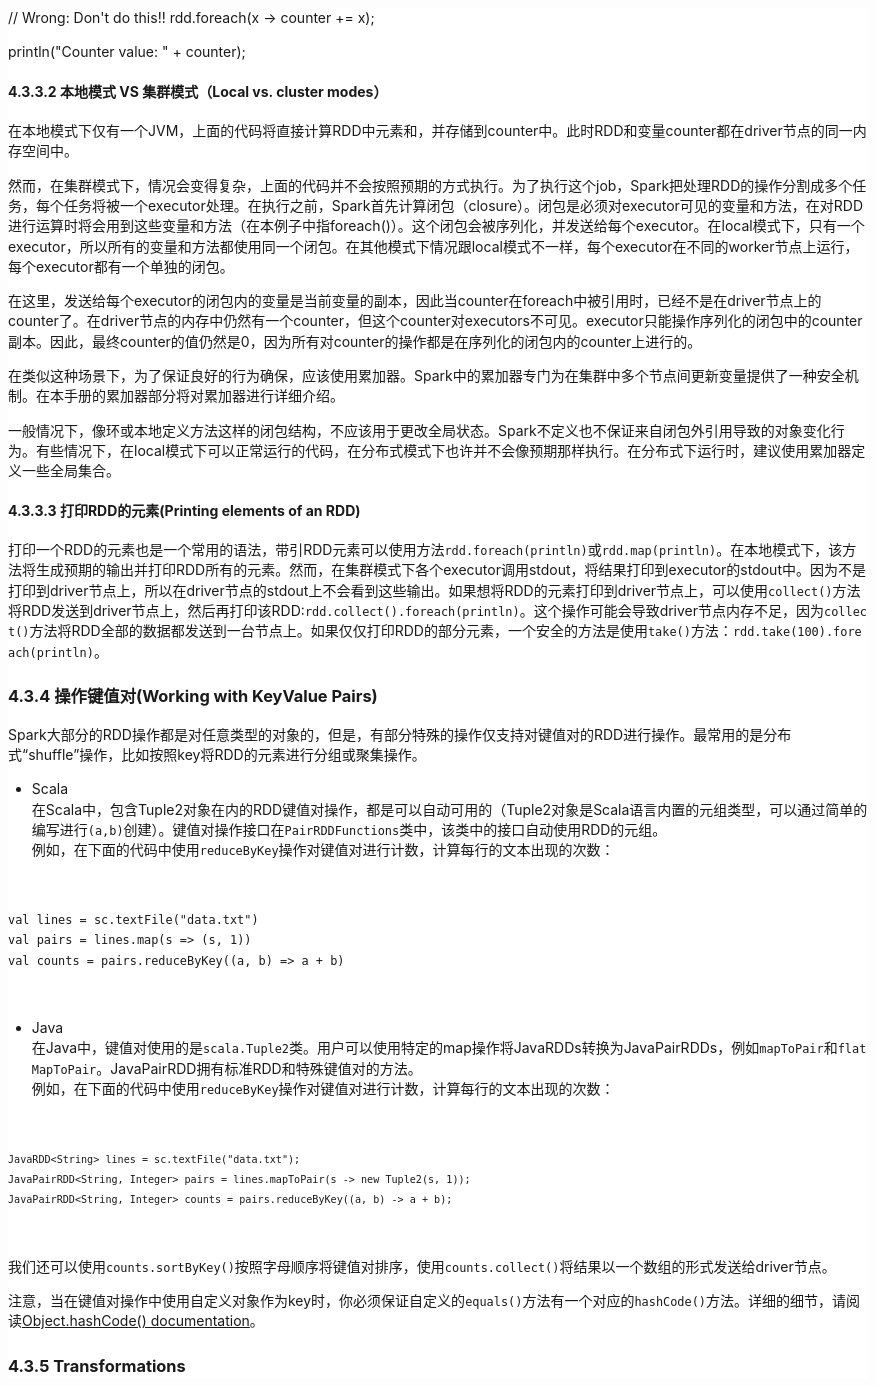 <span class="co"><span class="hljs-comment">// Wrong: Don't do this!!</span></span>
rdd.<span class="fu">foreach</span>(x -&gt; counter += x);

<span class="fu">println</span>(<span class="st"><span class="hljs-string">"Counter value: "</span></span> + counter);</code></code></pre>
</div>
<p><span id="4332"></span></p>
<h4 id="本地模式-vs-集群模式local-vs.-cluster-modes">4.3.3.2 本地模式 VS 集群模式（Local vs. cluster modes）</h4>
<p>在本地模式下仅有一个JVM，上面的代码将直接计算RDD中元素和，并存储到counter中。此时RDD和变量counter都在driver节点的同一内存空间中。</p>
<p>然而，在集群模式下，情况会变得复杂，上面的代码并不会按照预期的方式执行。为了执行这个job，Spark把处理RDD的操作分割成多个任务，每个任务将被一个executor处理。在执行之前，Spark首先计算闭包（closure）。闭包是必须对executor可见的变量和方法，在对RDD进行运算时将会用到这些变量和方法（在本例子中指foreach()）。这个闭包会被序列化，并发送给每个executor。在local模式下，只有一个executor，所以所有的变量和方法都使用同一个闭包。在其他模式下情况跟local模式不一样，每个executor在不同的worker节点上运行，每个executor都有一个单独的闭包。</p>
<p>在这里，发送给每个executor的闭包内的变量是当前变量的副本，因此当counter在foreach中被引用时，已经不是在driver节点上的counter了。在driver节点的内存中仍然有一个counter，但这个counter对executors不可见。executor只能操作序列化的闭包中的counter副本。因此，最终counter的值仍然是0，因为所有对counter的操作都是在序列化的闭包内的counter上进行的。</p>
<p>在类似这种场景下，为了保证良好的行为确保，应该使用累加器。Spark中的累加器专门为在集群中多个节点间更新变量提供了一种安全机制。在本手册的累加器部分将对累加器进行详细介绍。</p>
<p>一般情况下，像环或本地定义方法这样的闭包结构，不应该用于更改全局状态。Spark不定义也不保证来自闭包外引用导致的对象变化行为。有些情况下，在local模式下可以正常运行的代码，在分布式模式下也许并不会像预期那样执行。在分布式下运行时，建议使用累加器定义一些全局集合。</p>
<p><span id="4333"></span></p>
<h4 id="打印rdd的元素printing-elements-of-an-rdd">4.3.3.3 打印RDD的元素(Printing elements of an RDD)</h4>
<p>打印一个RDD的元素也是一个常用的语法，带引RDD元素可以使用方法<code>rdd.foreach(println)</code>或<code>rdd.map(println)</code>。在本地模式下，该方法将生成预期的输出并打印RDD所有的元素。然而，在集群模式下各个executor调用stdout，将结果打印到executor的stdout中。因为不是打印到driver节点上，所以在driver节点的stdout上不会看到这些输出。如果想将RDD的元素打印到driver节点上，可以使用<code>collect()</code>方法将RDD发送到driver节点上，然后再打印该RDD:<code>rdd.collect().foreach(println)</code>。这个操作可能会导致driver节点内存不足，因为<code>collect()</code>方法将RDD全部的数据都发送到一台节点上。如果仅仅打印RDD的部分元素，一个安全的方法是使用<code>take()</code>方法：<code>rdd.take(100).foreach(println)</code>。</p>
<p><span id="434"></span></p>
<h3 id="操作键值对working-with-keyvalue-pairs">4.3.4 操作键值对(Working with Key­Value Pairs)</h3>
<p>Spark大部分的RDD操作都是对任意类型的对象的，但是，有部分特殊的操作仅支持对键值对的RDD进行操作。最常用的是分布式“shuffle”操作，比如按照key将RDD的元素进行分组或聚集操作。</p>
<ul><li>Scala<br>
在Scala中，包含Tuple2对象在内的RDD键值对操作，都是可以自动可用的（Tuple2对象是Scala语言内置的元组类型，可以通过简单的编写进行<code>(a,b)</code>创建）。键值对操作接口在<code>PairRDDFunctions</code>类中，该类中的接口自动使用RDD的元组。<br>
例如，在下面的代码中使用<code>reduceByKey</code>操作对键值对进行计数，计算每行的文本出现的次数：</li></ul><div class="sourceCode">
<pre class="sourceCode scala"><code class="sourceCode scala hljs"><span class="kw"><span class="hljs-keyword">val</span></span> lines = sc.<span class="fu">textFile</span>(<span class="st"><span class="hljs-string">"data.txt"</span></span>)
<span class="kw"><span class="hljs-keyword">val</span></span> pairs = lines.<span class="fu">map</span>(s =&gt; (s, <span class="dv"><span class="hljs-number">1</span></span>))
<span class="kw"><span class="hljs-keyword">val</span></span> counts = pairs.<span class="fu">reduceByKey</span>((a, b) =&gt; a + b)</code></pre>
</div>
<ul><li>Java<br>
在Java中，键值对使用的是<code>scala.Tuple2</code>类。用户可以使用特定的map操作将JavaRDDs转换为JavaPairRDDs，例如<code>mapToPair</code>和<code>flatMapToPair</code>。JavaPairRDD拥有标准RDD和特殊键值对的方法。<br>
例如，在下面的代码中使用<code>reduceByKey</code>操作对键值对进行计数，计算每行的文本出现的次数：</li></ul><div class="sourceCode">
<pre><code class="language-java"><code class="sourceCode java hljs">JavaRDD&lt;String&gt; lines = sc.<span class="fu">textFile</span>(<span class="st"><span class="hljs-string">"data.txt"</span></span>);
JavaPairRDD&lt;String, Integer&gt; pairs = lines.<span class="fu">mapToPair</span>(s -&gt; <span class="kw"><span class="hljs-keyword">new</span></span> <span class="fu">Tuple2</span>(s, <span class="dv"><span class="hljs-number">1</span></span>));
JavaPairRDD&lt;String, Integer&gt; counts = pairs.<span class="fu">reduceByKey</span>((a, b) -&gt; a + b);</code></code></pre>
</div>
<p>我们还可以使用<code>counts.sortByKey()</code>按照字母顺序将键值对排序，使用<code>counts.collect()</code>将结果以一个数组的形式发送给driver节点。</p>
<p>注意，当在键值对操作中使用自定义对象作为key时，你必须保证自定义的<code>equals()</code>方法有一个对应的<code>hashCode()</code>方法。详细的细节，请阅读<a href="http://docs.oracle.com/javase/7/docs/api/java/lang/Object.html#hashCode%28%29" rel="nofollow">Object.hashCode() documentation</a>。</p>
<p><span id="435"></span></p>
<h3 id="transformations">4.3.5 Transformations</h3>
